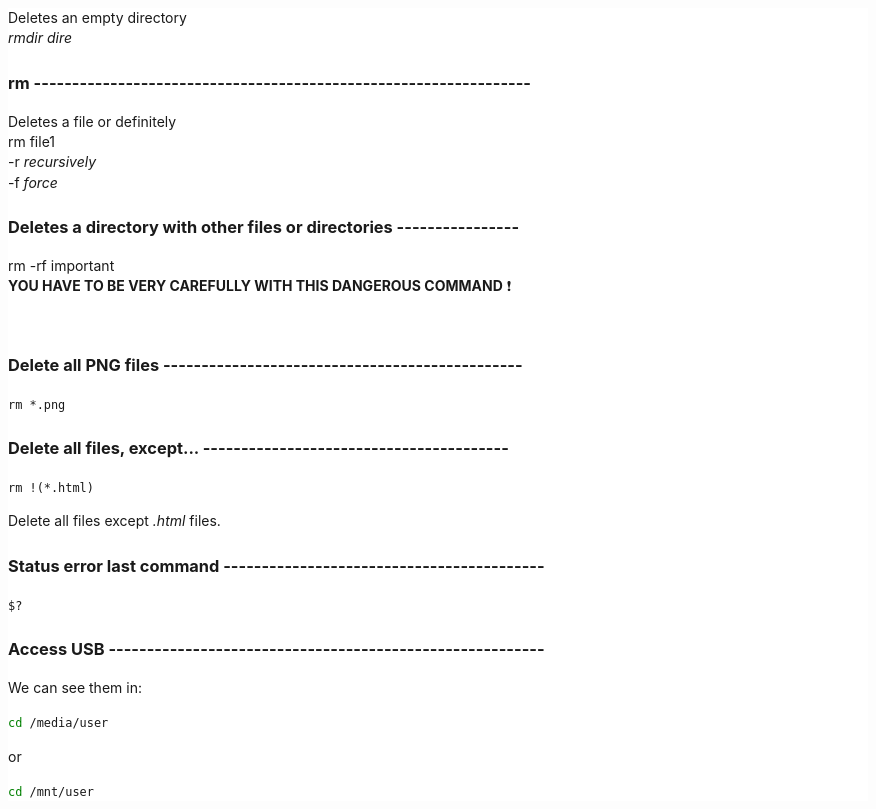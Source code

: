 Deletes an empty directory <br />
_rmdir dire_ <br />


### rm -----------------------------------------------------------------

Deletes a file or definitely <br />
rm file1 <br />
-r _recursively_ <br />
-f _force_ <br />


### Deletes a directory with other files or directories ----------------

rm -rf important <br />
__YOU HAVE TO BE VERY CAREFULLY WITH THIS DANGEROUS COMMAND__ ❗ <br/>

<br/>


### Delete all PNG files -----------------------------------------------

```terminal
rm *.png
```


### Delete all files, except... ----------------------------------------

```terminal
rm !(*.html)
```
Delete all files except _.html_ files. <br/>


### Status error last command ------------------------------------------

```terminal
$?
```

### Access USB ---------------------------------------------------------

We can see them in: <br/>

```bash
cd /media/user
```

or <br/>

```bash
cd /mnt/user
```
